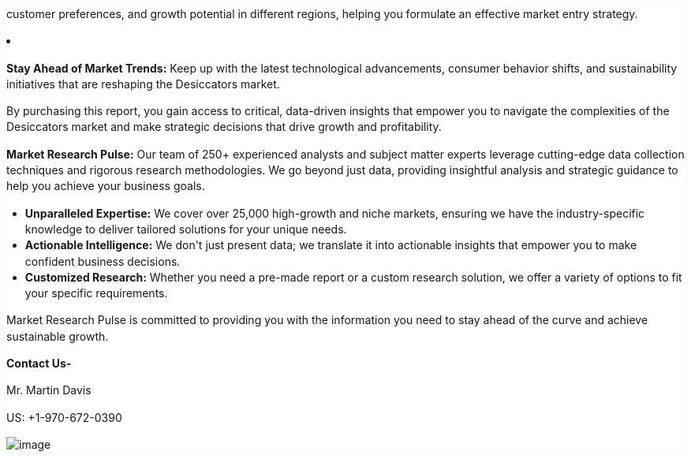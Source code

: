 customer preferences, and growth potential in different regions, helping you formulate an effective market entry strategy.</p></li><li><p><strong>Stay Ahead of Market Trends:</strong> Keep up with the latest technological advancements, consumer behavior shifts, and sustainability initiatives that are reshaping the Desiccators market.</p></li></ol><p>By purchasing this report, you gain access to critical, data-driven insights that empower you to navigate the complexities of the Desiccators market and make strategic decisions that drive growth and profitability.</p><p><strong>Market Research Pulse:</strong>&nbsp;Our team of 250+ experienced analysts and subject matter experts leverage cutting-edge data collection techniques and rigorous research methodologies. We go beyond just data, providing insightful analysis and strategic guidance to help you achieve your business goals.</p><ul><li><strong>Unparalleled Expertise:</strong>&nbsp;We cover over 25,000 high-growth and niche markets, ensuring we have the industry-specific knowledge to deliver tailored solutions for your unique needs.</li><li><strong>Actionable Intelligence:</strong>&nbsp;We don't just present data; we translate it into actionable insights that empower you to make confident business decisions.</li><li><strong>Customized Research:</strong>&nbsp;Whether you need a pre-made report or a custom research solution, we offer a variety of options to fit your specific requirements.</li></ul><p>Market Research Pulse is committed to providing you with the information you need to stay ahead of the curve and achieve sustainable growth.</p><p><strong>Contact Us-</strong></p><p>Mr. Martin Davis</p><p>US: +1-970-672-0390</p>
![image](https://github.com/user-attachments/assets/fb2deff2-e5bc-441e-ac55-af21defd347a)
